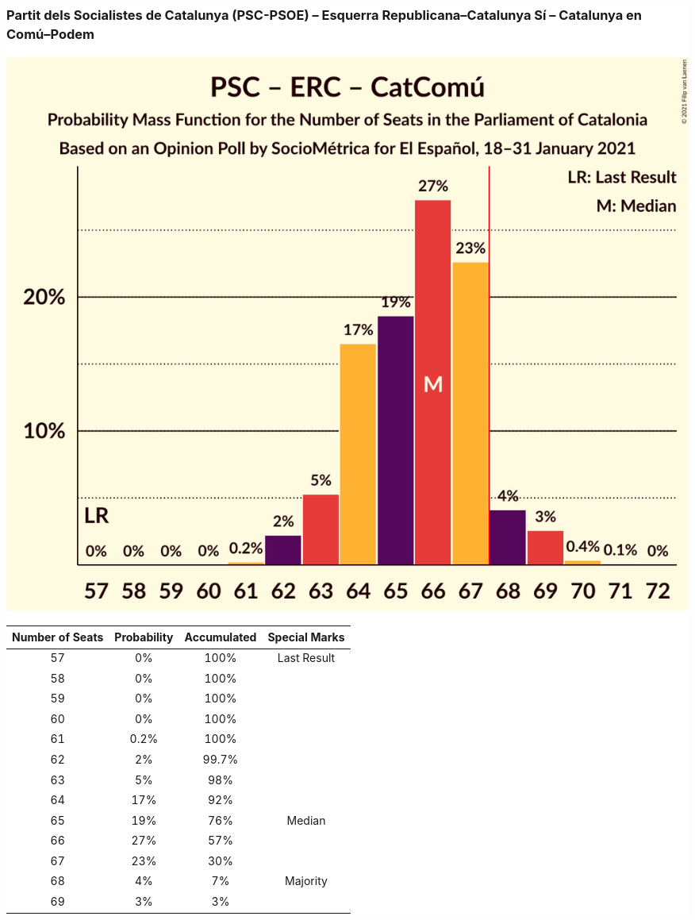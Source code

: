 ### Partit dels Socialistes de Catalunya (PSC-PSOE) – Esquerra Republicana–Catalunya Sí – Catalunya en Comú–Podem

![Graph with seats probability mass function not yet produced](2021-01-31-SocioMétrica-coalitions-seats-pmf-psc–erc–catcomú.png "Seats Probability Mass Function")

| Number of Seats | Probability | Accumulated | Special Marks |
|:---------------:|:-----------:|:-----------:|:-------------:|
| 57 | 0% | 100% | Last Result |
| 58 | 0% | 100% |  |
| 59 | 0% | 100% |  |
| 60 | 0% | 100% |  |
| 61 | 0.2% | 100% |  |
| 62 | 2% | 99.7% |  |
| 63 | 5% | 98% |  |
| 64 | 17% | 92% |  |
| 65 | 19% | 76% | Median |
| 66 | 27% | 57% |  |
| 67 | 23% | 30% |  |
| 68 | 4% | 7% | Majority |
| 69 | 3% | 3% |  |